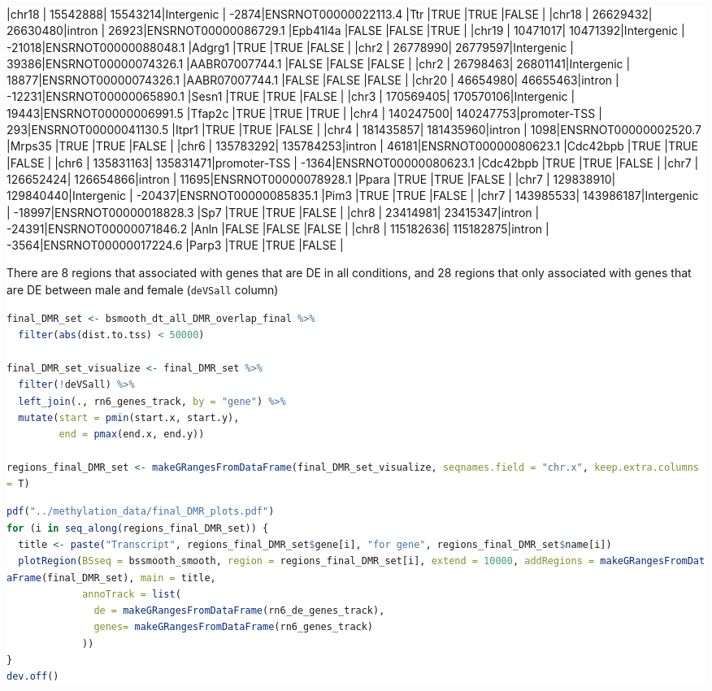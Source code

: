 |chr18 |  15542888|  15543214|Intergenic   |       -2874|ENSRNOT00000022113.4 |Ttr            |TRUE                |TRUE                    |FALSE   |
|chr18 |  26629432|  26630480|intron       |       26923|ENSRNOT00000086729.1 |Epb41l4a       |FALSE               |FALSE                   |TRUE    |
|chr19 |  10471017|  10471392|Intergenic   |      -21018|ENSRNOT00000088048.1 |Adgrg1         |TRUE                |TRUE                    |FALSE   |
|chr2  |  26778990|  26779597|Intergenic   |       39386|ENSRNOT00000074326.1 |AABR07007744.1 |FALSE               |FALSE                   |FALSE   |
|chr2  |  26798463|  26801141|Intergenic   |       18877|ENSRNOT00000074326.1 |AABR07007744.1 |FALSE               |FALSE                   |FALSE   |
|chr20 |  46654980|  46655463|intron       |      -12231|ENSRNOT00000065890.1 |Sesn1          |TRUE                |TRUE                    |FALSE   |
|chr3  | 170569405| 170570106|Intergenic   |       19443|ENSRNOT00000006991.5 |Tfap2c         |TRUE                |TRUE                    |TRUE    |
|chr4  | 140247500| 140247753|promoter-TSS |         293|ENSRNOT00000041130.5 |Itpr1          |TRUE                |TRUE                    |FALSE   |
|chr4  | 181435857| 181435960|intron       |        1098|ENSRNOT00000002520.7 |Mrps35         |TRUE                |TRUE                    |FALSE   |
|chr6  | 135783292| 135784253|intron       |       46181|ENSRNOT00000080623.1 |Cdc42bpb       |TRUE                |TRUE                    |FALSE   |
|chr6  | 135831163| 135831471|promoter-TSS |       -1364|ENSRNOT00000080623.1 |Cdc42bpb       |TRUE                |TRUE                    |FALSE   |
|chr7  | 126652424| 126654866|intron       |       11695|ENSRNOT00000078928.1 |Ppara          |TRUE                |TRUE                    |FALSE   |
|chr7  | 129838910| 129840440|Intergenic   |      -20437|ENSRNOT00000085835.1 |Pim3           |TRUE                |TRUE                    |FALSE   |
|chr7  | 143985533| 143986187|Intergenic   |      -18997|ENSRNOT00000018828.3 |Sp7            |TRUE                |TRUE                    |FALSE   |
|chr8  |  23414981|  23415347|intron       |      -24391|ENSRNOT00000071846.2 |Anln           |FALSE               |FALSE                   |FALSE   |
|chr8  | 115182636| 115182875|intron       |       -3564|ENSRNOT00000017224.6 |Parp3          |TRUE                |TRUE                    |FALSE   |

There are 8 regions that associated with genes that are DE in all conditions, and 28 regions that only associated with genes that are DE between male and female (`deVSall` column)


```r
final_DMR_set <- bsmooth_dt_all_DMR_overlap_final %>%
  filter(abs(dist.to.tss) < 50000)

final_DMR_set_visualize <- final_DMR_set %>%
  filter(!deVSall) %>%
  left_join(., rn6_genes_track, by = "gene") %>%
  mutate(start = pmin(start.x, start.y),
         end = pmax(end.x, end.y))

regions_final_DMR_set <- makeGRangesFromDataFrame(final_DMR_set_visualize, seqnames.field = "chr.x", keep.extra.columns = T)
```


```r
pdf("../methylation_data/final_DMR_plots.pdf")
for (i in seq_along(regions_final_DMR_set)) {
  title <- paste("Transcript", regions_final_DMR_set$gene[i], "for gene", regions_final_DMR_set$name[i])
  plotRegion(BSseq = bssmooth_smooth, region = regions_final_DMR_set[i], extend = 10000, addRegions = makeGRangesFromDataFrame(final_DMR_set), main = title,
             annoTrack = list(
               de = makeGRangesFromDataFrame(rn6_de_genes_track),
               genes= makeGRangesFromDataFrame(rn6_genes_track)
             ))
}
dev.off()
```
